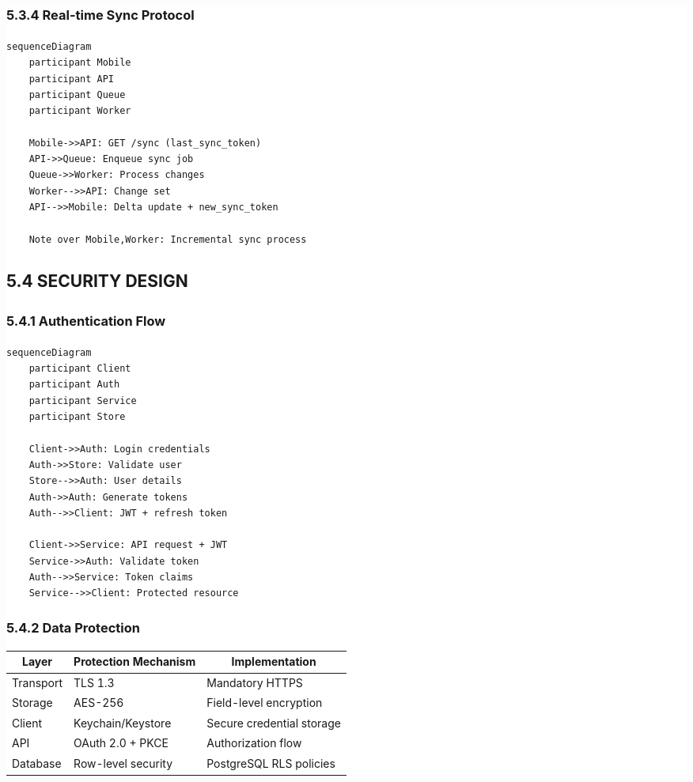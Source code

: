### 5.3.4 Real-time Sync Protocol

```mermaid
sequenceDiagram
    participant Mobile
    participant API
    participant Queue
    participant Worker
    
    Mobile->>API: GET /sync (last_sync_token)
    API->>Queue: Enqueue sync job
    Queue->>Worker: Process changes
    Worker-->>API: Change set
    API-->>Mobile: Delta update + new_sync_token
    
    Note over Mobile,Worker: Incremental sync process
```

## 5.4 SECURITY DESIGN

### 5.4.1 Authentication Flow

```mermaid
sequenceDiagram
    participant Client
    participant Auth
    participant Service
    participant Store
    
    Client->>Auth: Login credentials
    Auth->>Store: Validate user
    Store-->>Auth: User details
    Auth->>Auth: Generate tokens
    Auth-->>Client: JWT + refresh token
    
    Client->>Service: API request + JWT
    Service->>Auth: Validate token
    Auth-->>Service: Token claims
    Service-->>Client: Protected resource
```

### 5.4.2 Data Protection

| Layer | Protection Mechanism | Implementation |
|-------|---------------------|----------------|
| Transport | TLS 1.3 | Mandatory HTTPS |
| Storage | AES-256 | Field-level encryption |
| Client | Keychain/Keystore | Secure credential storage |
| API | OAuth 2.0 + PKCE | Authorization flow |
| Database | Row-level security | PostgreSQL RLS policies |
